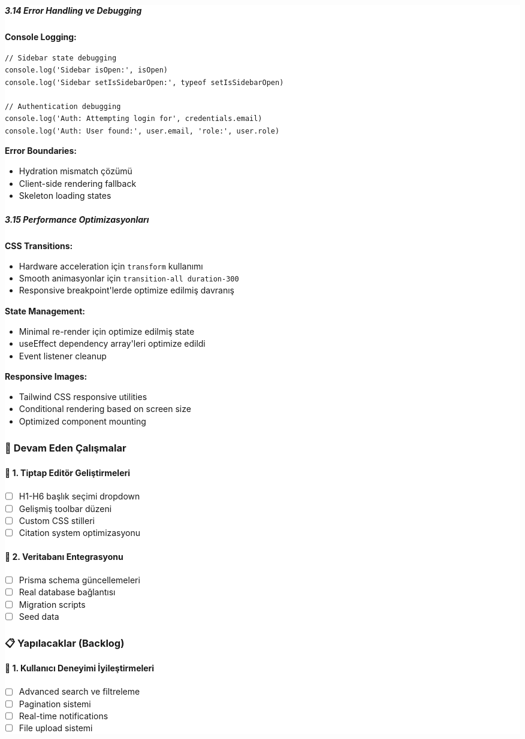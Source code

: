 ##### **3.14 Error Handling ve Debugging**

**Console Logging:**
```tsx
// Sidebar state debugging
console.log('Sidebar isOpen:', isOpen)
console.log('Sidebar setIsSidebarOpen:', typeof setIsSidebarOpen)

// Authentication debugging
console.log('Auth: Attempting login for', credentials.email)
console.log('Auth: User found:', user.email, 'role:', user.role)
```

**Error Boundaries:**
- Hydration mismatch çözümü
- Client-side rendering fallback
- Skeleton loading states

##### **3.15 Performance Optimizasyonları**

**CSS Transitions:**
- Hardware acceleration için `transform` kullanımı
- Smooth animasyonlar için `transition-all duration-300`
- Responsive breakpoint'lerde optimize edilmiş davranış

**State Management:**
- Minimal re-render için optimize edilmiş state
- useEffect dependency array'leri optimize edildi
- Event listener cleanup

**Responsive Images:**
- Tailwind CSS responsive utilities
- Conditional rendering based on screen size
- Optimized component mounting

### 🔄 **Devam Eden Çalışmalar**

#### 🚧 **1. Tiptap Editör Geliştirmeleri**
- [ ] H1-H6 başlık seçimi dropdown
- [ ] Gelişmiş toolbar düzeni
- [ ] Custom CSS stilleri
- [ ] Citation system optimizasyonu

#### 🚧 **2. Veritabanı Entegrasyonu**
- [ ] Prisma schema güncellemeleri
- [ ] Real database bağlantısı
- [ ] Migration scripts
- [ ] Seed data

### 📋 **Yapılacaklar (Backlog)**

#### 🔮 **1. Kullanıcı Deneyimi İyileştirmeleri**
- [ ] Advanced search ve filtreleme
- [ ] Pagination sistemi
- [ ] Real-time notifications
- [ ] File upload sistemi
